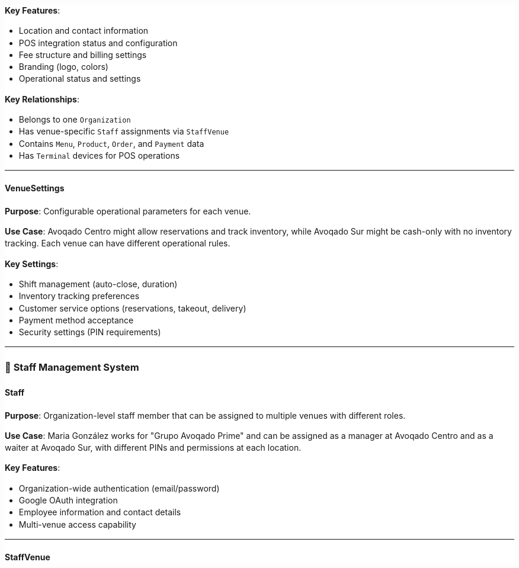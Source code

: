**Key Features**:

- Location and contact information
- POS integration status and configuration
- Fee structure and billing settings
- Branding (logo, colors)
- Operational status and settings

**Key Relationships**:

- Belongs to one `Organization`
- Has venue-specific `Staff` assignments via `StaffVenue`
- Contains `Menu`, `Product`, `Order`, and `Payment` data
- Has `Terminal` devices for POS operations

---

#### **VenueSettings**

**Purpose**: Configurable operational parameters for each venue.

**Use Case**: Avoqado Centro might allow reservations and track inventory, while Avoqado Sur might be cash-only with no inventory tracking.
Each venue can have different operational rules.

**Key Settings**:

- Shift management (auto-close, duration)
- Inventory tracking preferences
- Customer service options (reservations, takeout, delivery)
- Payment method acceptance
- Security settings (PIN requirements)

---

### 👥 **Staff Management System**

#### **Staff**

**Purpose**: Organization-level staff member that can be assigned to multiple venues with different roles.

**Use Case**: Maria González works for "Grupo Avoqado Prime" and can be assigned as a manager at Avoqado Centro and as a waiter at Avoqado
Sur, with different PINs and permissions at each location.

**Key Features**:

- Organization-wide authentication (email/password)
- Google OAuth integration
- Employee information and contact details
- Multi-venue access capability

---

#### **StaffVenue**
